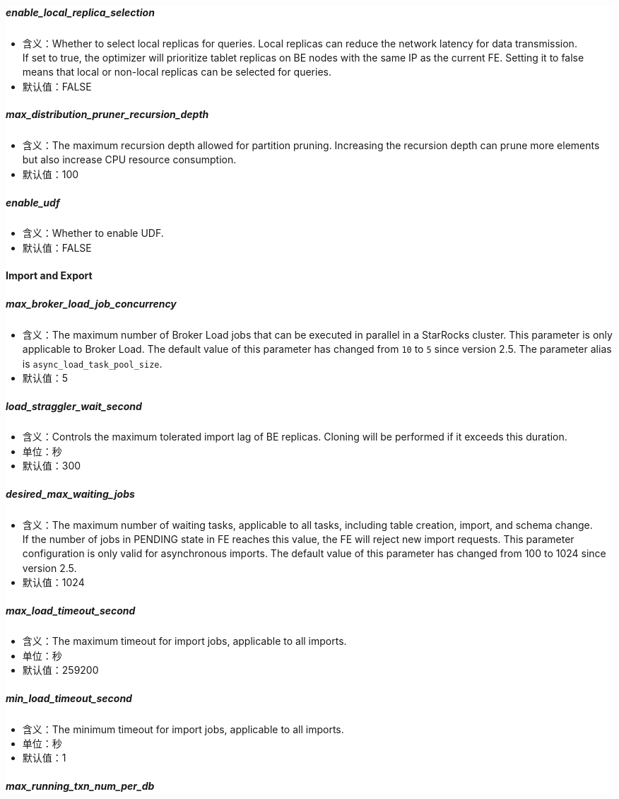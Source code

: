 ##### enable_local_replica_selection

- 含义：Whether to select local replicas for queries. Local replicas can reduce the network latency for data transmission.<br />If set to true, the optimizer will prioritize tablet replicas on BE nodes with the same IP as the current FE. Setting it to false means that local or non-local replicas can be selected for queries.
- 默认值：FALSE

##### max_distribution_pruner_recursion_depth

- 含义：The maximum recursion depth allowed for partition pruning. Increasing the recursion depth can prune more elements but also increase CPU resource consumption.
- 默认值：100

##### enable_udf

- 含义：Whether to enable UDF.
- 默认值：FALSE

#### Import and Export

##### max_broker_load_job_concurrency

- 含义：The maximum number of Broker Load jobs that can be executed in parallel in a StarRocks cluster. This parameter is only applicable to Broker Load. The default value of this parameter has changed from `10` to `5` since version 2.5. The parameter alias is `async_load_task_pool_size`.
- 默认值：5

##### load_straggler_wait_second

- 含义：Controls the maximum tolerated import lag of BE replicas. Cloning will be performed if it exceeds this duration.
- 单位：秒
- 默认值：300

##### desired_max_waiting_jobs

- 含义：The maximum number of waiting tasks, applicable to all tasks, including table creation, import, and schema change.<br />If the number of jobs in PENDING state in FE reaches this value, the FE will reject new import requests. This parameter configuration is only valid for asynchronous imports. The default value of this parameter has changed from 100 to 1024 since version 2.5.
- 默认值：1024

##### max_load_timeout_second

- 含义：The maximum timeout for import jobs, applicable to all imports.
- 单位：秒
- 默认值：259200

##### min_load_timeout_second

- 含义：The minimum timeout for import jobs, applicable to all imports.
- 单位：秒
- 默认值：1

##### max_running_txn_num_per_db
